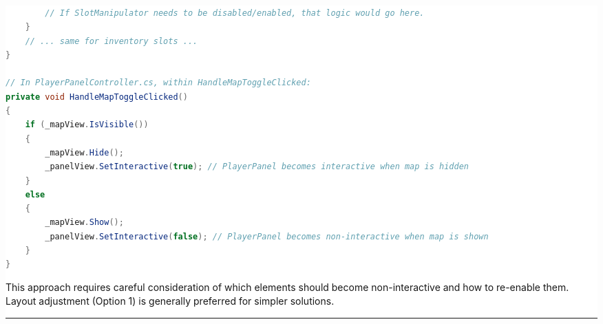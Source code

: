 ```csharp
        // If SlotManipulator needs to be disabled/enabled, that logic would go here.
    }
    // ... same for inventory slots ...
}

// In PlayerPanelController.cs, within HandleMapToggleClicked:
private void HandleMapToggleClicked()
{
    if (_mapView.IsVisible())
    {
        _mapView.Hide();
        _panelView.SetInteractive(true); // PlayerPanel becomes interactive when map is hidden
    }
    else
    {
        _mapView.Show();
        _panelView.SetInteractive(false); // PlayerPanel becomes non-interactive when map is shown
    }
}
```

This approach requires careful consideration of which elements should become non-interactive and how to re-enable them. Layout adjustment (Option 1) is generally preferred for simpler solutions.

---